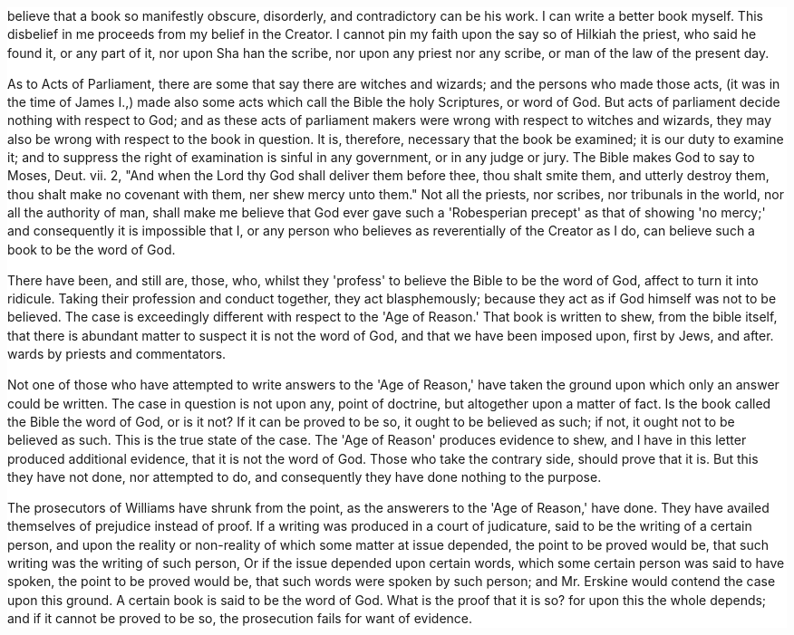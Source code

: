   believe that a book so manifestly obscure, disorderly, and contradictory
   can be his work. I can write a better book myself. This disbelief in me
   proceeds from my belief in the Creator. I cannot pin my faith upon the say
   so of Hilkiah the priest, who said he found it, or any part of it, nor
   upon Sha han the scribe, nor upon any priest nor any scribe, or man of the
   law of the present day.

   As to Acts of Parliament, there are some that say there are witches and
   wizards; and the persons who made those acts, (it was in the time of James
   I.,) made also some acts which call the Bible the holy Scriptures, or word
   of God. But acts of parliament decide nothing with respect to God; and as
   these acts of parliament makers were wrong with respect to witches and
   wizards, they may also be wrong with respect to the book in question. It
   is, therefore, necessary that the book be examined; it is our duty to
   examine it; and to suppress the right of examination is sinful in any
   government, or in any judge or jury. The Bible makes God to say to Moses,
   Deut. vii. 2, "And when the Lord thy God shall deliver them before thee,
   thou shalt smite them, and utterly destroy them, thou shalt make no
   covenant with them, ner shew mercy unto them." Not all the priests, nor
   scribes, nor tribunals in the world, nor all the authority of man, shall
   make me believe that God ever gave such a 'Robesperian precept' as that of
   showing 'no mercy;' and consequently it is impossible that I, or any
   person who believes as reverentially of the Creator as I do, can believe
   such a book to be the word of God.

   There have been, and still are, those, who, whilst they 'profess' to
   believe the Bible to be the word of God, affect to turn it into ridicule.
   Taking their profession and conduct together, they act blasphemously;
   because they act as if God himself was not to be believed. The case is
   exceedingly different with respect to the 'Age of Reason.' That book is
   written to shew, from the bible itself, that there is abundant matter to
   suspect it is not the word of God, and that we have been imposed upon,
   first by Jews, and after. wards by priests and commentators.

   Not one of those who have attempted to write answers to the 'Age of
   Reason,' have taken the ground upon which only an answer could be written.
   The case in question is not upon any, point of doctrine, but altogether
   upon a matter of fact. Is the book called the Bible the word of God, or is
   it not? If it can be proved to be so, it ought to be believed as such; if
   not, it ought not to be believed as such. This is the true state of the
   case. The 'Age of Reason' produces evidence to shew, and I have in this
   letter produced additional evidence, that it is not the word of God. Those
   who take the contrary side, should prove that it is. But this they have
   not done, nor attempted to do, and consequently they have done nothing to
   the purpose.

   The prosecutors of Williams have shrunk from the point, as the answerers
   to the 'Age of Reason,' have done. They have availed themselves of
   prejudice instead of proof. If a writing was produced in a court of
   judicature, said to be the writing of a certain person, and upon the
   reality or non-reality of which some matter at issue depended, the point
   to be proved would be, that such writing was the writing of such person,
   Or if the issue depended upon certain words, which some certain person was
   said to have spoken, the point to be proved would be, that such words were
   spoken by such person; and Mr. Erskine would contend the case upon this
   ground. A certain book is said to be the word of God. What is the proof
   that it is so? for upon this the whole depends; and if it cannot be proved
   to be so, the prosecution fails for want of evidence.
